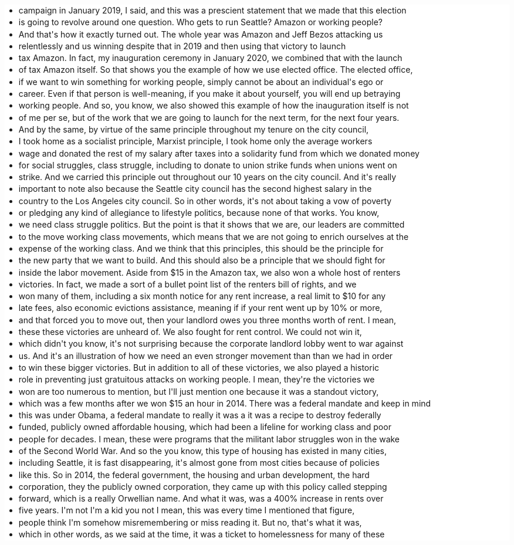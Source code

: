 *  campaign in January 2019, I said, and this was a prescient statement that we made that this election
*  is going to revolve around one question. Who gets to run Seattle? Amazon or working people?
*  And that's how it exactly turned out. The whole year was Amazon and Jeff Bezos attacking us
*  relentlessly and us winning despite that in 2019 and then using that victory to launch
*  tax Amazon. In fact, my inauguration ceremony in January 2020, we combined that with the launch
*  of tax Amazon itself. So that shows you the example of how we use elected office. The elected office,
*  if we want to win something for working people, simply cannot be about an individual's ego or
*  career. Even if that person is well-meaning, if you make it about yourself, you will end up betraying
*  working people. And so, you know, we also showed this example of how the inauguration itself is not
*  of me per se, but of the work that we are going to launch for the next term, for the next four years.
*  And by the same, by virtue of the same principle throughout my tenure on the city council,
*  I took home as a socialist principle, Marxist principle, I took home only the average workers
*  wage and donated the rest of my salary after taxes into a solidarity fund from which we donated money
*  for social struggles, class struggle, including to donate to union strike funds when unions went on
*  strike. And we carried this principle out throughout our 10 years on the city council. And it's really
*  important to note also because the Seattle city council has the second highest salary in the
*  country to the Los Angeles city council. So in other words, it's not about taking a vow of poverty
*  or pledging any kind of allegiance to lifestyle politics, because none of that works. You know,
*  we need class struggle politics. But the point is that it shows that we are, our leaders are committed
*  to the move working class movements, which means that we are not going to enrich ourselves at the
*  expense of the working class. And we think that this principles, this should be the principle for
*  the new party that we want to build. And this should also be a principle that we should fight for
*  inside the labor movement. Aside from $15 in the Amazon tax, we also won a whole host of renters
*  victories. In fact, we made a sort of a bullet point list of the renters bill of rights, and we
*  won many of them, including a six month notice for any rent increase, a real limit to $10 for any
*  late fees, also economic evictions assistance, meaning if if your rent went up by 10% or more,
*  and that forced you to move out, then your landlord owes you three months worth of rent. I mean,
*  these these victories are unheard of. We also fought for rent control. We could not win it,
*  which didn't you know, it's not surprising because the corporate landlord lobby went to war against
*  us. And it's an illustration of how we need an even stronger movement than than we had in order
*  to win these bigger victories. But in addition to all of these victories, we also played a historic
*  role in preventing just gratuitous attacks on working people. I mean, they're the victories we
*  won are too numerous to mention, but I'll just mention one because it was a standout victory,
*  which was a few months after we won $15 an hour in 2014. There was a federal mandate and keep in mind
*  this was under Obama, a federal mandate to really it was a it was a recipe to destroy federally
*  funded, publicly owned affordable housing, which had been a lifeline for working class and poor
*  people for decades. I mean, these were programs that the militant labor struggles won in the wake
*  of the Second World War. And so the you know, this type of housing has existed in many cities,
*  including Seattle, it is fast disappearing, it's almost gone from most cities because of policies
*  like this. So in 2014, the federal government, the housing and urban development, the hard
*  corporation, they the publicly owned corporation, they came up with this policy called stepping
*  forward, which is a really Orwellian name. And what it was, was a 400% increase in rents over
*  five years. I'm not I'm a kid you not I mean, this was every time I mentioned that figure,
*  people think I'm somehow misremembering or miss reading it. But no, that's what it was,
*  which in other words, as we said at the time, it was a ticket to homelessness for many of these